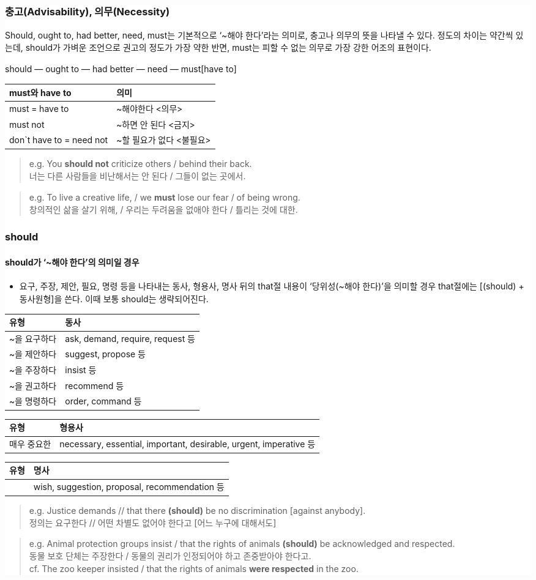### 충고(Advisability), 의무(Necessity)

Should, ought to, had better, need, must는 기본적으로 ‘\~해야 한다’라는 의미로, 충고나 의무의 뜻을 나타낼 수 있다. 정도의 차이는 약간씩 있는데, should가 가벼운 조언으로 권고의 정도가 가장 약한 반면, must는 피할 수 없는 의무로 가장 강한 어조의 표현이다.

should — ought to — had better — need — must[have to]

| must와 have to | 의미 |
|:--|:--|
| must = have to | \~해야한다 <의무> |
| must not | \~하면 안 된다 <금지> |
| don\`t have to = need not | \~할 필요가 없다 <불필요> |

>e.g. You **should not** criticize others / behind their back.<br/>
너는 다른 사람들을 비난해서는 안 된다 / 그들이 없는 곳에서.

>e.g. To live a creative life, / we **must** lose our fear / of being wrong.<br/>
창의적인 삶을 살기 위해, / 우리는 두려움을 없애야 한다 / 틀리는 것에 대한.


### should
#### should가 ‘\~해야 한다’의 의미일 경우

- 요구, 주장, 제안, 필요, 명령 등을 나타내는 동사, 형용사, 명사 뒤의 that절 내용이 ‘당위성(\~해야 한다)’을 의미할 경우 that절에는 [(should) + 동사원형]을 쓴다. 이때 보통 should는 생략되어진다.

| 유형 | 동사 |
|:--|:--|
| ~을 요구하다 | ask, demand, require, request 등 |
| ~을 제안하다 |	suggest, propose 등 |
| ~을 주장하다 | insist 등 |
| ~을 권고하다 | recommend 등 |
| ~을 명령하다 | order, command 등 |

| 유형 | 형용사 |
|:--|:--|
| 매우 중요한 | necessary, essential, important, desirable, urgent, imperative 등 |

| 유형 | 명사 |
|:--|:--|
| | wish, suggestion, proposal, recommendation 등 


>e.g. Justice demands // that there **(should)** be no discrimination [against anybody].<br/>
정의는 요구한다 // 어떤 차별도 없어야 한다고 [어느 누구에 대해서도]

>e.g. Animal protection groups insist / that the rights of animals **(should)** be acknowledged and respected.<br/>
동물 보호 단체는 주장한다 / 동물의 권리가 인정되어야 하고 존중받아야 한다고.<br/>
cf. The zoo keeper insisted / that the rights of animals **were respected** in the zoo.
